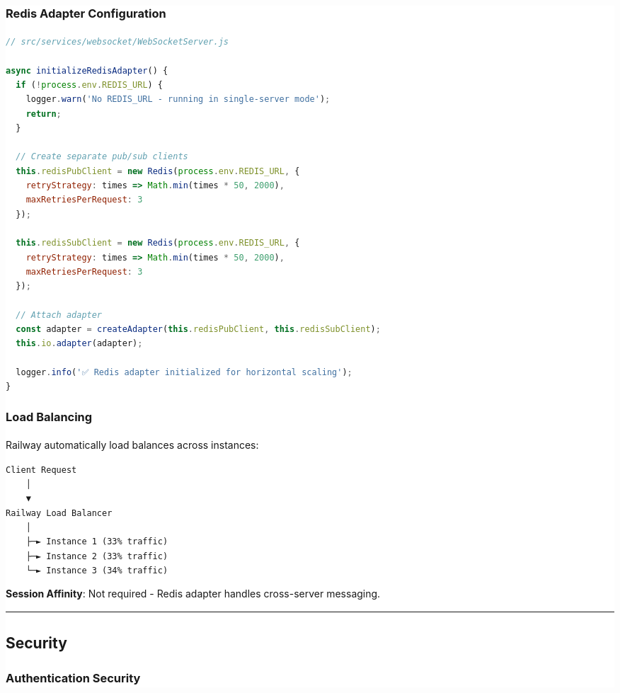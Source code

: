 ### Redis Adapter Configuration

```javascript
// src/services/websocket/WebSocketServer.js

async initializeRedisAdapter() {
  if (!process.env.REDIS_URL) {
    logger.warn('No REDIS_URL - running in single-server mode');
    return;
  }

  // Create separate pub/sub clients
  this.redisPubClient = new Redis(process.env.REDIS_URL, {
    retryStrategy: times => Math.min(times * 50, 2000),
    maxRetriesPerRequest: 3
  });

  this.redisSubClient = new Redis(process.env.REDIS_URL, {
    retryStrategy: times => Math.min(times * 50, 2000),
    maxRetriesPerRequest: 3
  });

  // Attach adapter
  const adapter = createAdapter(this.redisPubClient, this.redisSubClient);
  this.io.adapter(adapter);

  logger.info('✅ Redis adapter initialized for horizontal scaling');
}
```

### Load Balancing

Railway automatically load balances across instances:

```
Client Request
    │
    ▼
Railway Load Balancer
    │
    ├─► Instance 1 (33% traffic)
    ├─► Instance 2 (33% traffic)
    └─► Instance 3 (34% traffic)
```

**Session Affinity**: Not required - Redis adapter handles cross-server messaging.

---

## Security

### Authentication Security
